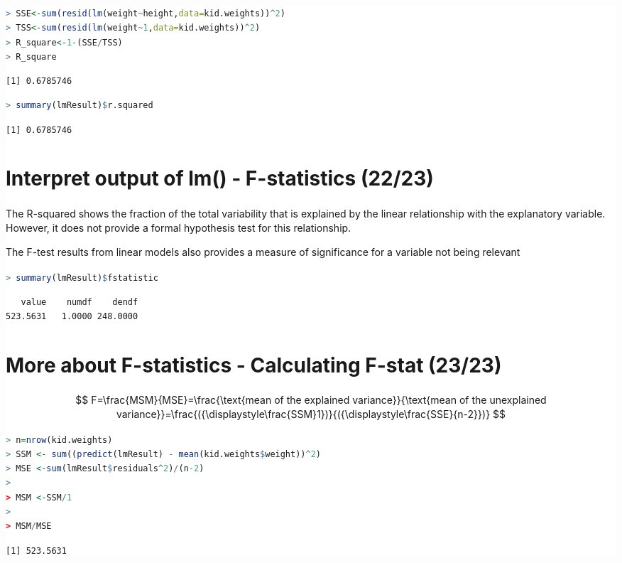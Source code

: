 
```r
> SSE<-sum(resid(lm(weight~height,data=kid.weights))^2)
> TSS<-sum(resid(lm(weight~1,data=kid.weights))^2)
> R_square<-1-(SSE/TSS)
> R_square
```

```
[1] 0.6785746
```

```r
> summary(lmResult)$r.squared
```

```
[1] 0.6785746
```


Interpret output of lm() - F-statistics (22/23)
=========================================================

The R-squared shows the fraction of the total variability that is explained by the linear relationship with the explanatory variable. However, it does not provide a formal hypothesis test for this relationship. 

The F-test results from linear models also provides a measure of significance for a variable not being relevant


```r
> summary(lmResult)$fstatistic
```

```
   value    numdf    dendf 
523.5631   1.0000 248.0000 
```

More about F-statistics - Calculating F-stat (23/23)
=========================================================

$$
F=\frac{MSM}{MSE}=\frac{\text{mean of the explained variance}}{\text{mean of the unexplained variance}}=\frac{({\displaystyle\frac{SSM}1})}{({\displaystyle\frac{SSE}{n-2}})}
$$


```r
> n=nrow(kid.weights)
> SSM <- sum((predict(lmResult) - mean(kid.weights$weight))^2)
> MSE <-sum(lmResult$residuals^2)/(n-2)
> 
> MSM <-SSM/1
> 
> MSM/MSE
```

```
[1] 523.5631
```
